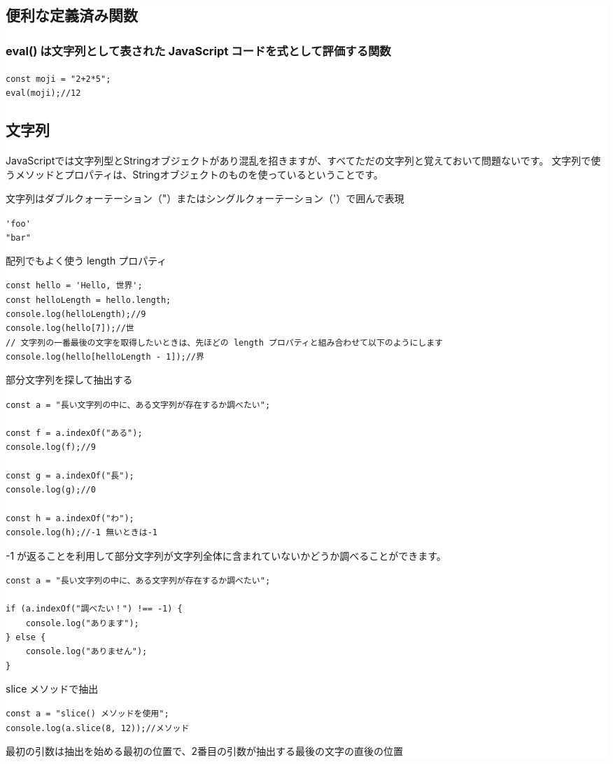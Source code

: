 ## 便利な定義済み関数

### eval() は文字列として表された JavaScript コードを式として評価する関数

```
const moji = "2+2*5";
eval(moji);//12
```

## 文字列

JavaScriptでは文字列型とStringオブジェクトがあり混乱を招きますが、すべてただの文字列と覚えておいて問題ないです。
文字列で使うメソッドとプロパティは、Stringオブジェクトのものを使っているということです。

文字列はダブルクォーテーション（"）またはシングルクォーテーション（'）で囲んで表現
```
'foo'
"bar"
```
配列でもよく使う length プロパティ
```
const hello = 'Hello, 世界';
const helloLength = hello.length;
console.log(helloLength);//9
console.log(hello[7]);//世
// 文字列の一番最後の文字を取得したいときは、先ほどの length プロパティと組み合わせて以下のようにします
console.log(hello[helloLength - 1]);//界
```
部分文字列を探して抽出する
```
const a = "長い文字列の中に、ある文字列が存在するか調べたい";

const f = a.indexOf("ある");
console.log(f);//9

const g = a.indexOf("長");
console.log(g);//0

const h = a.indexOf("わ");
console.log(h);//-1 無いときは-1
```
-1 が返ることを利用して部分文字列が文字列全体に含まれていないかどうか調べることができます。
```
const a = "長い文字列の中に、ある文字列が存在するか調べたい";

if (a.indexOf("調べたい！") !== -1) {
    console.log("あります");
} else {
    console.log("ありません");
}
```
slice メソッドで抽出
```
const a = "slice() メソッドを使用";
console.log(a.slice(8, 12));//メソッド
```
最初の引数は抽出を始める最初の位置で、2番目の引数が抽出する最後の文字の直後の位置
